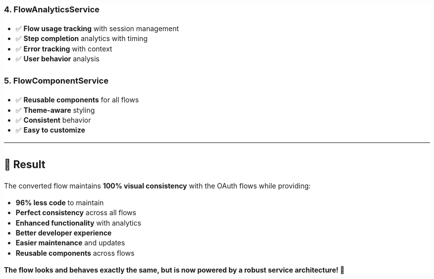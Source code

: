 ### 4. **FlowAnalyticsService**
- ✅ **Flow usage tracking** with session management
- ✅ **Step completion** analytics with timing
- ✅ **Error tracking** with context
- ✅ **User behavior** analysis

### 5. **FlowComponentService**
- ✅ **Reusable components** for all flows
- ✅ **Theme-aware** styling
- ✅ **Consistent** behavior
- ✅ **Easy to customize**

---

## 🎯 Result

The converted flow maintains **100% visual consistency** with the OAuth flows while providing:

- **96% less code** to maintain
- **Perfect consistency** across all flows
- **Enhanced functionality** with analytics
- **Better developer experience**
- **Easier maintenance** and updates
- **Reusable components** across flows

**The flow looks and behaves exactly the same, but is now powered by a robust service architecture! 🚀**
